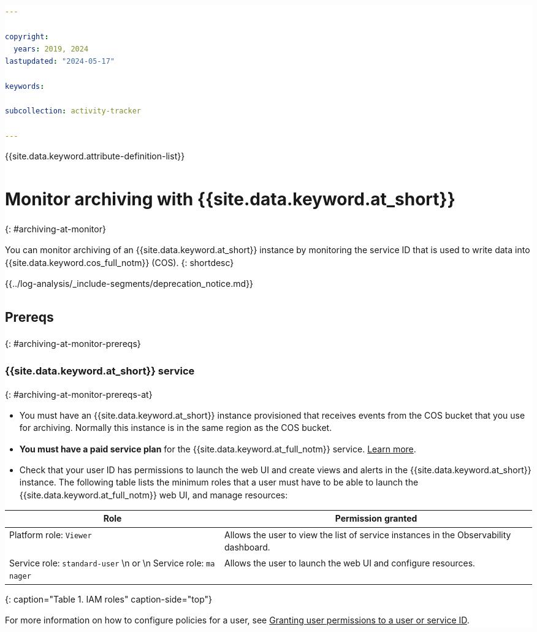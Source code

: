 ```yaml
---

copyright:
  years: 2019, 2024
lastupdated: "2024-05-17"

keywords:

subcollection: activity-tracker

---
```


{{site.data.keyword.attribute-definition-list}}


# Monitor archiving with {{site.data.keyword.at_short}}
{: #archiving-at-monitor}

You can monitor archiving of an {{site.data.keyword.at_short}} instance by monitoring the service ID that is used to write data into {{site.data.keyword.cos_full_notm}} (COS).
{: shortdesc}


{{../log-analysis/_include-segments/deprecation_notice.md}}

## Prereqs
{: #archiving-at-monitor-prereqs}

### {{site.data.keyword.at_short}} service
{: #archiving-at-monitor-prereqs-at}

- You must have an {{site.data.keyword.at_short}} instance provisioned that receives events from the COS bucket that you use for archiving.  Normally this instance is in the same region as the COS bucket.

- **You must have a paid service plan** for the {{site.data.keyword.at_full_notm}} service. [Learn more](/docs/services/activity-tracker?topic=activity-tracker-service_plan#service_plan).

- Check that your user ID has permissions to launch the web UI and create views and alerts in the {{site.data.keyword.at_short}} instance. The following table lists the minimum roles that a user must have to be able to launch the {{site.data.keyword.at_full_notm}} web UI, and manage resources:

| Role                      | Permission granted            |
|---------------------------|-------------------------------|
| Platform role: `Viewer`     | Allows the user to view the list of service instances in the Observability dashboard. |
| Service role: `standard-user` \n  or \n Service role: `manager`     | Allows the user to launch the web UI and configure resources.  |
{: caption="Table 1. IAM roles" caption-side="top"}

For more information on how to configure policies for a user, see [Granting user permissions to a user or service ID](/docs/services/activity-tracker?topic=activity-tracker-iam_view_events#iam_view_events).
